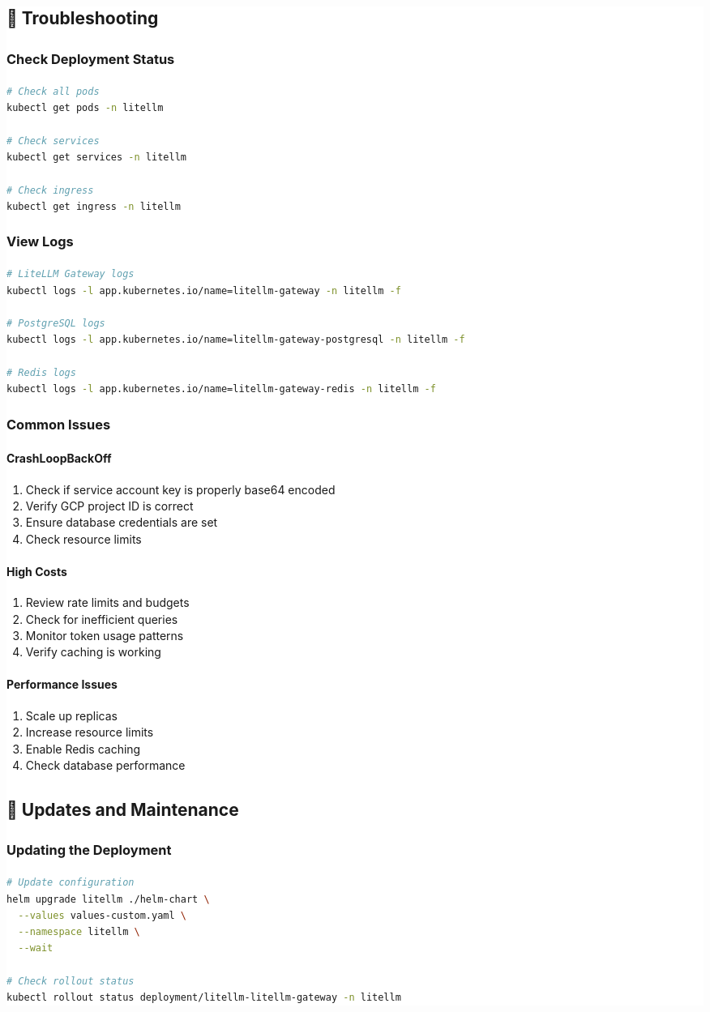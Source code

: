 ## 🚨 Troubleshooting

### Check Deployment Status
```bash
# Check all pods
kubectl get pods -n litellm

# Check services
kubectl get services -n litellm

# Check ingress
kubectl get ingress -n litellm
```

### View Logs
```bash
# LiteLLM Gateway logs
kubectl logs -l app.kubernetes.io/name=litellm-gateway -n litellm -f

# PostgreSQL logs
kubectl logs -l app.kubernetes.io/name=litellm-gateway-postgresql -n litellm -f

# Redis logs
kubectl logs -l app.kubernetes.io/name=litellm-gateway-redis -n litellm -f
```

### Common Issues

#### CrashLoopBackOff
1. Check if service account key is properly base64 encoded
2. Verify GCP project ID is correct
3. Ensure database credentials are set
4. Check resource limits

#### High Costs
1. Review rate limits and budgets
2. Check for inefficient queries
3. Monitor token usage patterns
4. Verify caching is working

#### Performance Issues
1. Scale up replicas
2. Increase resource limits
3. Enable Redis caching
4. Check database performance

## 🔄 Updates and Maintenance

### Updating the Deployment
```bash
# Update configuration
helm upgrade litellm ./helm-chart \
  --values values-custom.yaml \
  --namespace litellm \
  --wait

# Check rollout status
kubectl rollout status deployment/litellm-litellm-gateway -n litellm
```
